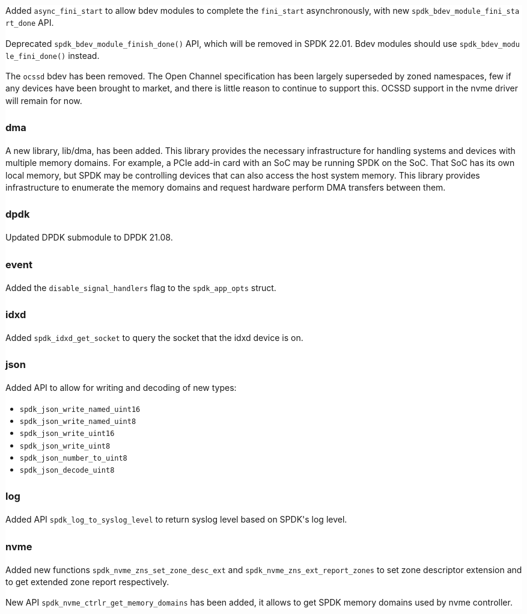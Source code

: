 Added `async_fini_start` to allow bdev modules to complete the `fini_start` asynchronously,
with new `spdk_bdev_module_fini_start_done` API.

Deprecated `spdk_bdev_module_finish_done()` API, which will be removed in SPDK 22.01.
Bdev modules should use `spdk_bdev_module_fini_done()` instead.

The `ocssd` bdev has been removed. The Open Channel specification has been largely superseded by
zoned namespaces, few if any devices have been brought to market, and there is little reason to
continue to support this. OCSSD support in the nvme driver will remain for now.

### dma

A new library, lib/dma, has been added. This library provides the necessary infrastructure for
handling systems and devices with multiple memory domains. For example, a PCIe add-in card with an
SoC may be running SPDK on the SoC. That SoC has its own local memory, but SPDK may be controlling
devices that can also access the host system memory. This library provides infrastructure to enumerate
the memory domains and request hardware perform DMA transfers between them.

### dpdk

Updated DPDK submodule to DPDK 21.08.

### event

Added the `disable_signal_handlers` flag to the `spdk_app_opts` struct.

### idxd

Added `spdk_idxd_get_socket` to query the socket that the idxd device
is on.

### json

Added API to allow for writing and decoding of new types:

- `spdk_json_write_named_uint16`
- `spdk_json_write_named_uint8`
- `spdk_json_write_uint16`
- `spdk_json_write_uint8`
- `spdk_json_number_to_uint8`
- `spdk_json_decode_uint8`

### log

Added API `spdk_log_to_syslog_level` to return syslog level based on SPDK's
log level.

### nvme

Added new functions `spdk_nvme_zns_set_zone_desc_ext` and `spdk_nvme_zns_ext_report_zones`
to set zone descriptor extension and to get extended zone report respectively.

New API `spdk_nvme_ctrlr_get_memory_domains` has been added, it allows to get SPDK memory domains used by nvme controller.
